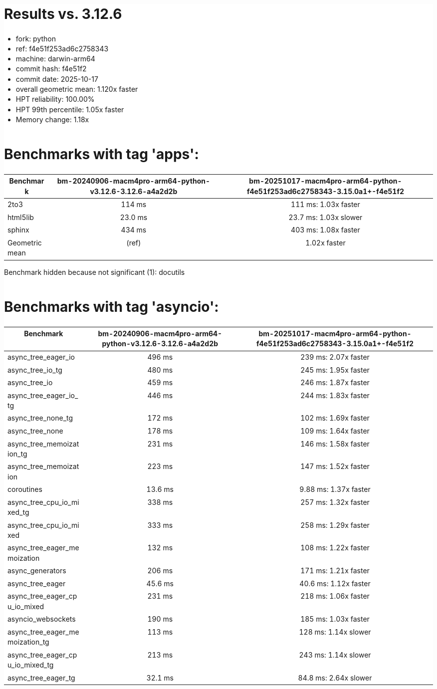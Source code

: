 # Results vs. 3.12.6

- fork: python
- ref: f4e51f253ad6c2758343
- machine: darwin-arm64
- commit hash: f4e51f2
- commit date: 2025-10-17
- overall geometric mean: 1.120x faster
- HPT reliability: 100.00%
- HPT 99th percentile: 1.05x faster
- Memory change: 1.18x

Benchmarks with tag 'apps':
===========================

| Benchmark      | bm-20240906-macm4pro-arm64-python-v3.12.6-3.12.6-a4a2d2b | bm-20251017-macm4pro-arm64-python-f4e51f253ad6c2758343-3.15.0a1+-f4e51f2 |
|----------------|:--------------------------------------------------------:|:------------------------------------------------------------------------:|
| 2to3           | 114 ms                                                   | 111 ms: 1.03x faster                                                     |
| html5lib       | 23.0 ms                                                  | 23.7 ms: 1.03x slower                                                    |
| sphinx         | 434 ms                                                   | 403 ms: 1.08x faster                                                     |
| Geometric mean | (ref)                                                    | 1.02x faster                                                             |

Benchmark hidden because not significant (1): docutils

Benchmarks with tag 'asyncio':
==============================

| Benchmark                        | bm-20240906-macm4pro-arm64-python-v3.12.6-3.12.6-a4a2d2b | bm-20251017-macm4pro-arm64-python-f4e51f253ad6c2758343-3.15.0a1+-f4e51f2 |
|----------------------------------|:--------------------------------------------------------:|:------------------------------------------------------------------------:|
| async_tree_eager_io              | 496 ms                                                   | 239 ms: 2.07x faster                                                     |
| async_tree_io_tg                 | 480 ms                                                   | 245 ms: 1.95x faster                                                     |
| async_tree_io                    | 459 ms                                                   | 246 ms: 1.87x faster                                                     |
| async_tree_eager_io_tg           | 446 ms                                                   | 244 ms: 1.83x faster                                                     |
| async_tree_none_tg               | 172 ms                                                   | 102 ms: 1.69x faster                                                     |
| async_tree_none                  | 178 ms                                                   | 109 ms: 1.64x faster                                                     |
| async_tree_memoization_tg        | 231 ms                                                   | 146 ms: 1.58x faster                                                     |
| async_tree_memoization           | 223 ms                                                   | 147 ms: 1.52x faster                                                     |
| coroutines                       | 13.6 ms                                                  | 9.88 ms: 1.37x faster                                                    |
| async_tree_cpu_io_mixed_tg       | 338 ms                                                   | 257 ms: 1.32x faster                                                     |
| async_tree_cpu_io_mixed          | 333 ms                                                   | 258 ms: 1.29x faster                                                     |
| async_tree_eager_memoization     | 132 ms                                                   | 108 ms: 1.22x faster                                                     |
| async_generators                 | 206 ms                                                   | 171 ms: 1.21x faster                                                     |
| async_tree_eager                 | 45.6 ms                                                  | 40.6 ms: 1.12x faster                                                    |
| async_tree_eager_cpu_io_mixed    | 231 ms                                                   | 218 ms: 1.06x faster                                                     |
| asyncio_websockets               | 190 ms                                                   | 185 ms: 1.03x faster                                                     |
| async_tree_eager_memoization_tg  | 113 ms                                                   | 128 ms: 1.14x slower                                                     |
| async_tree_eager_cpu_io_mixed_tg | 213 ms                                                   | 243 ms: 1.14x slower                                                     |
| async_tree_eager_tg              | 32.1 ms                                                  | 84.8 ms: 2.64x slower                                                    |